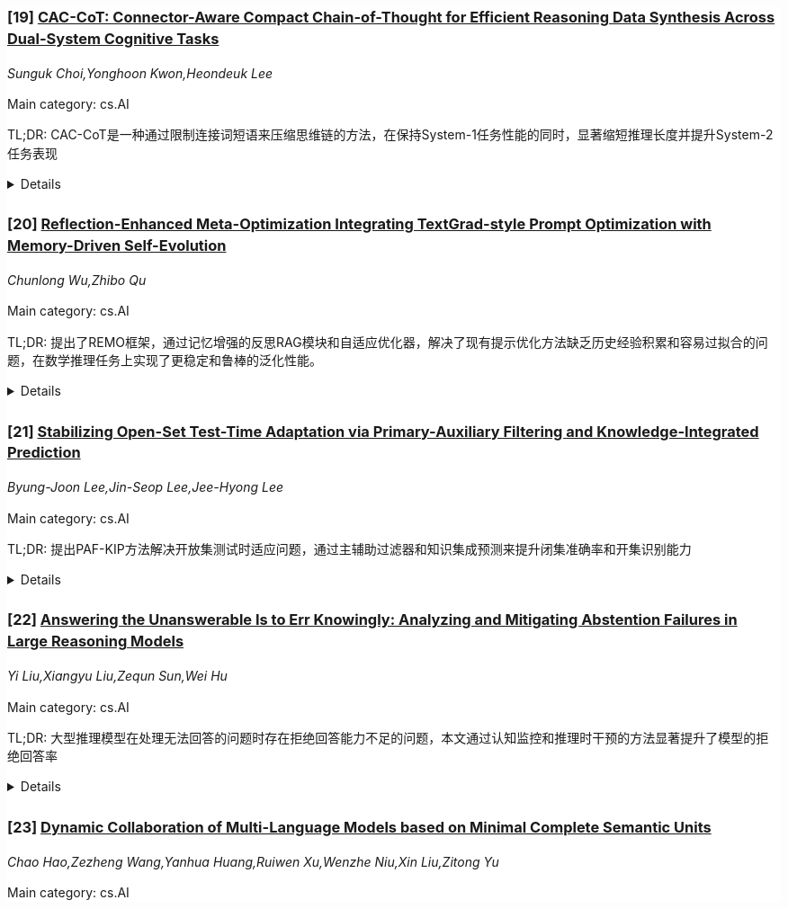 ### [19] [CAC-CoT: Connector-Aware Compact Chain-of-Thought for Efficient Reasoning Data Synthesis Across Dual-System Cognitive Tasks](https://arxiv.org/abs/2508.18743)
*Sunguk Choi,Yonghoon Kwon,Heondeuk Lee*

Main category: cs.AI

TL;DR: CAC-CoT是一种通过限制连接词短语来压缩思维链的方法，在保持System-1任务性能的同时，显著缩短推理长度并提升System-2任务表现


<details><summary>Details</summary></details>


### [20] [Reflection-Enhanced Meta-Optimization Integrating TextGrad-style Prompt Optimization with Memory-Driven Self-Evolution](https://arxiv.org/abs/2508.18749)
*Chunlong Wu,Zhibo Qu*

Main category: cs.AI

TL;DR: 提出了REMO框架，通过记忆增强的反思RAG模块和自适应优化器，解决了现有提示优化方法缺乏历史经验积累和容易过拟合的问题，在数学推理任务上实现了更稳定和鲁棒的泛化性能。


<details><summary>Details</summary></details>


### [21] [Stabilizing Open-Set Test-Time Adaptation via Primary-Auxiliary Filtering and Knowledge-Integrated Prediction](https://arxiv.org/abs/2508.18751)
*Byung-Joon Lee,Jin-Seop Lee,Jee-Hyong Lee*

Main category: cs.AI

TL;DR: 提出PAF-KIP方法解决开放集测试时适应问题，通过主辅助过滤器和知识集成预测来提升闭集准确率和开集识别能力


<details><summary>Details</summary></details>


### [22] [Answering the Unanswerable Is to Err Knowingly: Analyzing and Mitigating Abstention Failures in Large Reasoning Models](https://arxiv.org/abs/2508.18760)
*Yi Liu,Xiangyu Liu,Zequn Sun,Wei Hu*

Main category: cs.AI

TL;DR: 大型推理模型在处理无法回答的问题时存在拒绝回答能力不足的问题，本文通过认知监控和推理时干预的方法显著提升了模型的拒绝回答率


<details><summary>Details</summary></details>


### [23] [Dynamic Collaboration of Multi-Language Models based on Minimal Complete Semantic Units](https://arxiv.org/abs/2508.18763)
*Chao Hao,Zezheng Wang,Yanhua Huang,Ruiwen Xu,Wenzhe Niu,Xin Liu,Zitong Yu*

Main category: cs.AI
